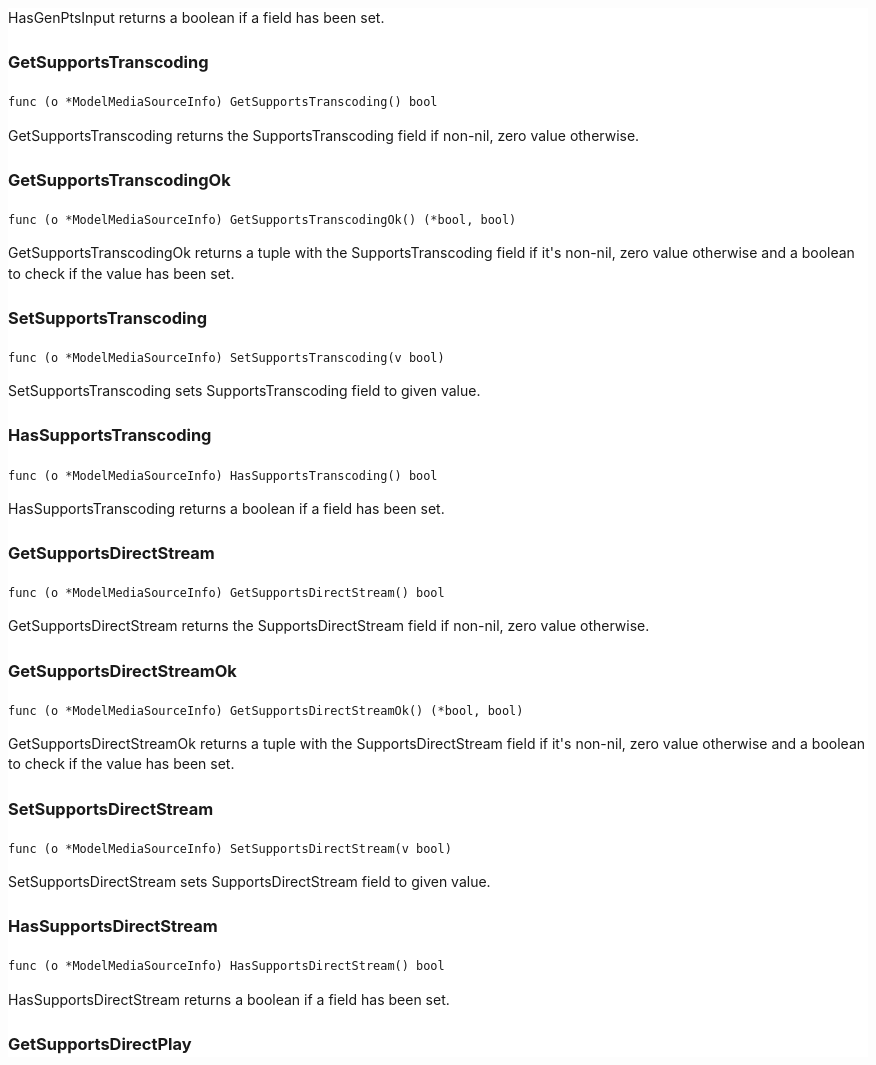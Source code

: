 HasGenPtsInput returns a boolean if a field has been set.

### GetSupportsTranscoding

`func (o *ModelMediaSourceInfo) GetSupportsTranscoding() bool`

GetSupportsTranscoding returns the SupportsTranscoding field if non-nil, zero value otherwise.

### GetSupportsTranscodingOk

`func (o *ModelMediaSourceInfo) GetSupportsTranscodingOk() (*bool, bool)`

GetSupportsTranscodingOk returns a tuple with the SupportsTranscoding field if it's non-nil, zero value otherwise
and a boolean to check if the value has been set.

### SetSupportsTranscoding

`func (o *ModelMediaSourceInfo) SetSupportsTranscoding(v bool)`

SetSupportsTranscoding sets SupportsTranscoding field to given value.

### HasSupportsTranscoding

`func (o *ModelMediaSourceInfo) HasSupportsTranscoding() bool`

HasSupportsTranscoding returns a boolean if a field has been set.

### GetSupportsDirectStream

`func (o *ModelMediaSourceInfo) GetSupportsDirectStream() bool`

GetSupportsDirectStream returns the SupportsDirectStream field if non-nil, zero value otherwise.

### GetSupportsDirectStreamOk

`func (o *ModelMediaSourceInfo) GetSupportsDirectStreamOk() (*bool, bool)`

GetSupportsDirectStreamOk returns a tuple with the SupportsDirectStream field if it's non-nil, zero value otherwise
and a boolean to check if the value has been set.

### SetSupportsDirectStream

`func (o *ModelMediaSourceInfo) SetSupportsDirectStream(v bool)`

SetSupportsDirectStream sets SupportsDirectStream field to given value.

### HasSupportsDirectStream

`func (o *ModelMediaSourceInfo) HasSupportsDirectStream() bool`

HasSupportsDirectStream returns a boolean if a field has been set.

### GetSupportsDirectPlay
